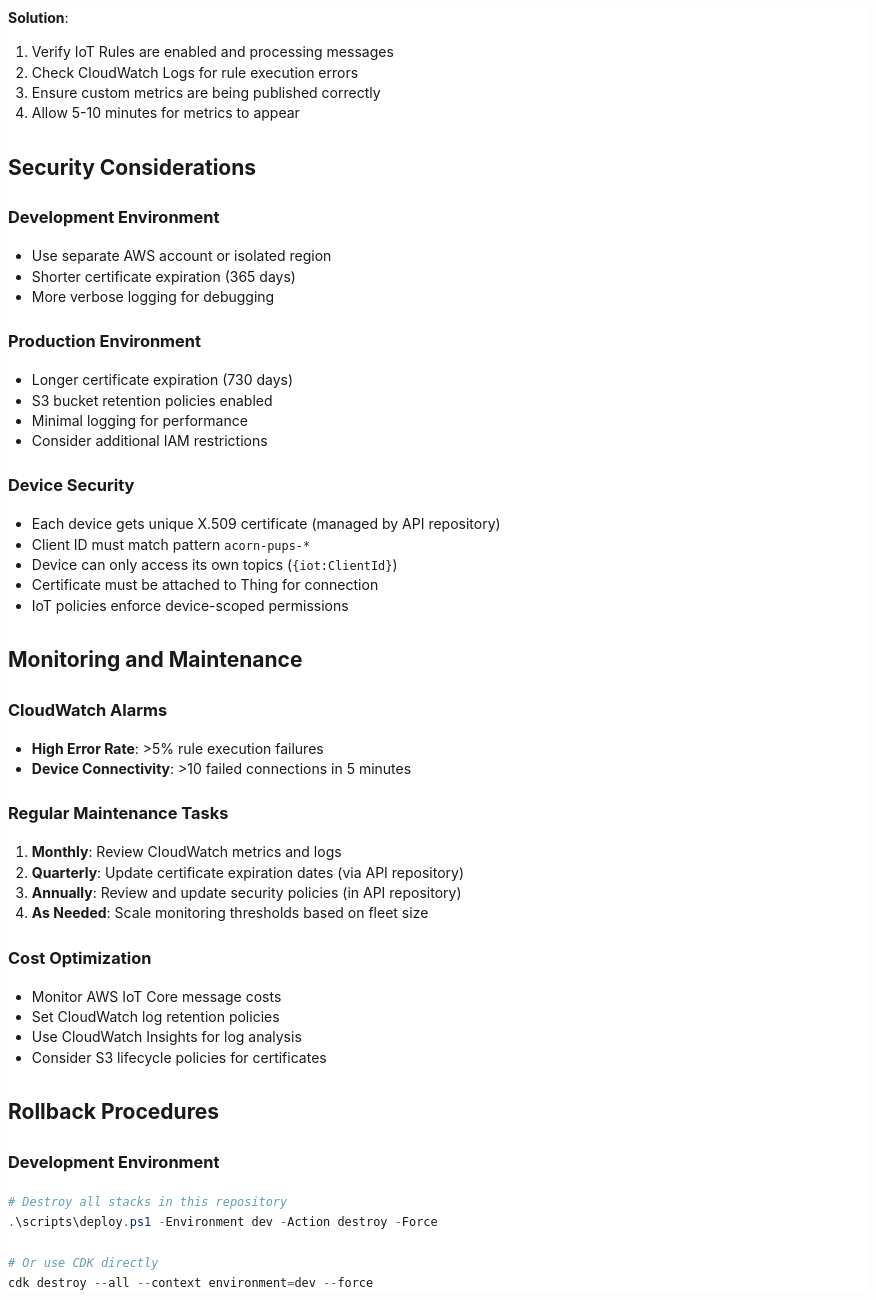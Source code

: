 **Solution**:
1. Verify IoT Rules are enabled and processing messages
2. Check CloudWatch Logs for rule execution errors
3. Ensure custom metrics are being published correctly
4. Allow 5-10 minutes for metrics to appear

## Security Considerations

### Development Environment
- Use separate AWS account or isolated region
- Shorter certificate expiration (365 days)
- More verbose logging for debugging

### Production Environment
- Longer certificate expiration (730 days)
- S3 bucket retention policies enabled
- Minimal logging for performance
- Consider additional IAM restrictions

### Device Security
- Each device gets unique X.509 certificate (managed by API repository)
- Client ID must match pattern `acorn-pups-*`
- Device can only access its own topics (`{iot:ClientId}`)
- Certificate must be attached to Thing for connection
- IoT policies enforce device-scoped permissions

## Monitoring and Maintenance

### CloudWatch Alarms
- **High Error Rate**: >5% rule execution failures
- **Device Connectivity**: >10 failed connections in 5 minutes  

### Regular Maintenance Tasks
1. **Monthly**: Review CloudWatch metrics and logs
2. **Quarterly**: Update certificate expiration dates (via API repository)
3. **Annually**: Review and update security policies (in API repository)
4. **As Needed**: Scale monitoring thresholds based on fleet size

### Cost Optimization
- Monitor AWS IoT Core message costs
- Set CloudWatch log retention policies
- Use CloudWatch Insights for log analysis
- Consider S3 lifecycle policies for certificates

## Rollback Procedures

### Development Environment
```powershell
# Destroy all stacks in this repository
.\scripts\deploy.ps1 -Environment dev -Action destroy -Force

# Or use CDK directly
cdk destroy --all --context environment=dev --force
```
